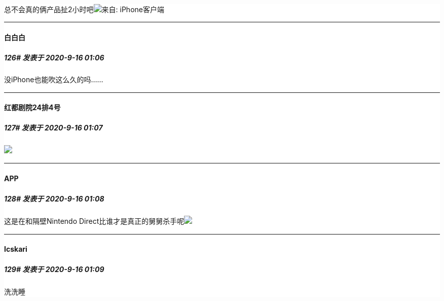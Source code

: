 


总不会真的俩产品扯2小时吧<img src="https://static.saraba1st.com/image/smiley/face2017/003.png" referrerpolicy="no-referrer">来自: iPhone客户端







*****

####  白白白  
##### 126#       发表于 2020-9-16 01:06




没iPhone也能吹这么久的吗……







*****

####  红都剧院24排4号  
##### 127#       发表于 2020-9-16 01:07



<img src="https://static.saraba1st.com/image/smiley/face2017/001.png" referrerpolicy="no-referrer">







*****

####  APP  
##### 128#       发表于 2020-9-16 01:08




这是在和隔壁Nintendo Direct比谁才是真正的舅舅杀手呢<img src="https://static.saraba1st.com/image/smiley/face2017/037.png" referrerpolicy="no-referrer">







*****

####  Icskari  
##### 129#       发表于 2020-9-16 01:09




洗洗睡

